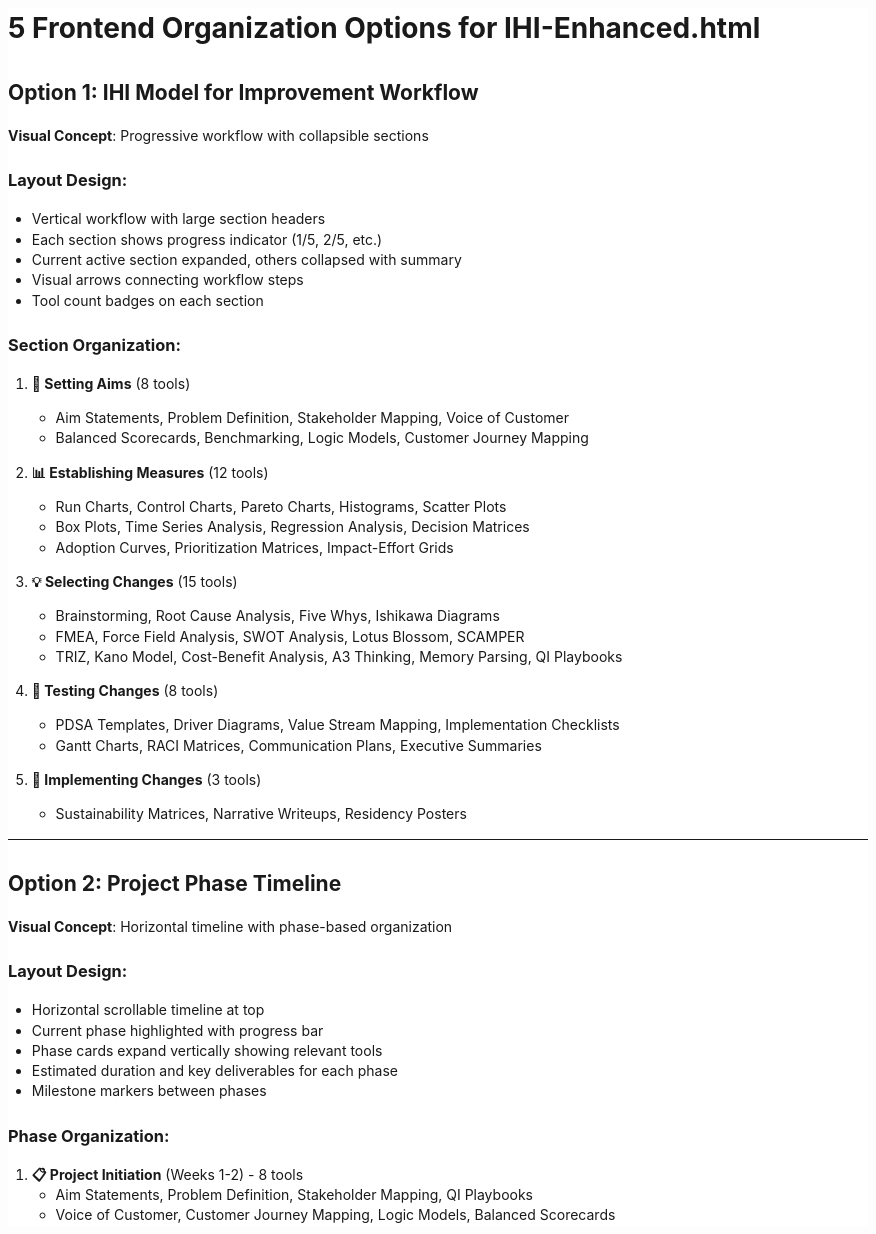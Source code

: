 # 5 Frontend Organization Options for IHI-Enhanced.html

## Option 1: IHI Model for Improvement Workflow
**Visual Concept**: Progressive workflow with collapsible sections

### Layout Design:
- Vertical workflow with large section headers
- Each section shows progress indicator (1/5, 2/5, etc.)
- Current active section expanded, others collapsed with summary
- Visual arrows connecting workflow steps
- Tool count badges on each section

### Section Organization:
1. **🎯 Setting Aims** (8 tools)
   - Aim Statements, Problem Definition, Stakeholder Mapping, Voice of Customer
   - Balanced Scorecards, Benchmarking, Logic Models, Customer Journey Mapping

2. **📊 Establishing Measures** (12 tools)  
   - Run Charts, Control Charts, Pareto Charts, Histograms, Scatter Plots
   - Box Plots, Time Series Analysis, Regression Analysis, Decision Matrices
   - Adoption Curves, Prioritization Matrices, Impact-Effort Grids

3. **💡 Selecting Changes** (15 tools)
   - Brainstorming, Root Cause Analysis, Five Whys, Ishikawa Diagrams
   - FMEA, Force Field Analysis, SWOT Analysis, Lotus Blossom, SCAMPER
   - TRIZ, Kano Model, Cost-Benefit Analysis, A3 Thinking, Memory Parsing, QI Playbooks

4. **🧪 Testing Changes** (8 tools)
   - PDSA Templates, Driver Diagrams, Value Stream Mapping, Implementation Checklists
   - Gantt Charts, RACI Matrices, Communication Plans, Executive Summaries

5. **🚀 Implementing Changes** (3 tools)
   - Sustainability Matrices, Narrative Writeups, Residency Posters

---

## Option 2: Project Phase Timeline  
**Visual Concept**: Horizontal timeline with phase-based organization

### Layout Design:
- Horizontal scrollable timeline at top
- Current phase highlighted with progress bar
- Phase cards expand vertically showing relevant tools
- Estimated duration and key deliverables for each phase
- Milestone markers between phases

### Phase Organization:
1. **📋 Project Initiation** (Weeks 1-2) - 8 tools
   - Aim Statements, Problem Definition, Stakeholder Mapping, QI Playbooks
   - Voice of Customer, Customer Journey Mapping, Logic Models, Balanced Scorecards
